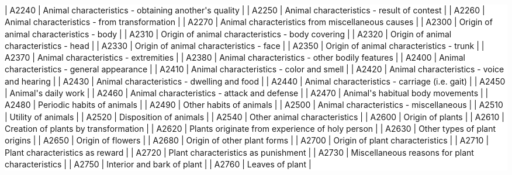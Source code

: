 | A2240 | Animal characteristics - obtaining another's quality                                                         |
| A2250 | Animal characteristics - result of contest                                                                   |
| A2260 | Animal characteristics - from transformation                                                                 |
| A2270 | Animal characteristics from miscellaneous causes                                                             |
| A2300 | Origin of animal characteristics - body                                                                      |
| A2310 | Origin of animal characteristics - body covering                                                             |
| A2320 | Origin of animal characteristics - head                                                                      |
| A2330 | Origin of animal characteristics - face                                                                      |
| A2350 | Origin of animal characteristics - trunk                                                                     |
| A2370 | Animal characteristics - extremities                                                                         |
| A2380 | Animal characteristics - other bodily features                                                               |
| A2400 | Animal characteristics - general appearance                                                                  |
| A2410 | Animal characteristics - color and smell                                                                     |
| A2420 | Animal characteristics - voice and hearing                                                                   |
| A2430 | Animal characteristics - dwelling and food                                                                   |
| A2440 | Animal characteristics - carriage (i.e. gait)                                                                |
| A2450 | Animal's daily work                                                                                          |
| A2460 | Animal characteristics - attack and defense                                                                  |
| A2470 | Animal's habitual body movements                                                                             |
| A2480 | Periodic habits of animals                                                                                   |
| A2490 | Other habits of animals                                                                                      |
| A2500 | Animal characteristics - miscellaneous                                                                       |
| A2510 | Utility of animals                                                                                           |
| A2520 | Disposition of animals                                                                                       |
| A2540 | Other animal characteristics                                                                                 |
| A2600 | Origin of plants                                                                                             |
| A2610 | Creation of plants by transformation                                                                         |
| A2620 | Plants originate from experience of holy person                                                              |
| A2630 | Other types of plant origins                                                                                 |
| A2650 | Origin of flowers                                                                                            |
| A2680 | Origin of other plant forms                                                                                  |
| A2700 | Origin of plant characteristics                                                                              |
| A2710 | Plant characteristics as reward                                                                              |
| A2720 | Plant characteristics as punishment                                                                          |
| A2730 | Miscellaneous reasons for plant characteristics                                                              |
| A2750 | Interior and bark of plant                                                                                   |
| A2760 | Leaves of plant                                                                                              |